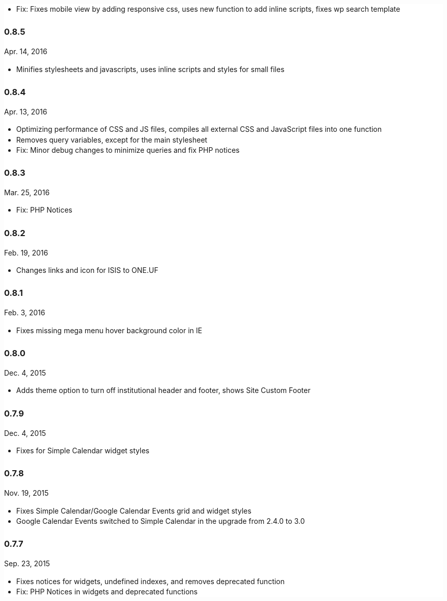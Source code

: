 - Fix: Fixes mobile view by adding responsive css, uses new function to add inline scripts, fixes wp search template

### 0.8.5
Apr. 14, 2016

- Minifies stylesheets and javascripts, uses inline scripts and styles for small files

### 0.8.4
Apr. 13, 2016

- Optimizing performance of CSS and JS files, compiles all external CSS and JavaScript files into one function
- Removes query variables, except for the main stylesheet
- Fix: Minor debug changes to minimize queries and fix PHP notices

### 0.8.3
Mar. 25, 2016

- Fix: PHP Notices

### 0.8.2
Feb. 19, 2016

- Changes links and icon for ISIS to ONE.UF

### 0.8.1
Feb. 3, 2016

- Fixes missing mega menu hover background color in IE

### 0.8.0
Dec. 4, 2015

- Adds theme option to turn off institutional header and footer, shows Site Custom Footer

### 0.7.9
Dec. 4, 2015

- Fixes for Simple Calendar widget styles

### 0.7.8
Nov. 19, 2015

- Fixes Simple Calendar/Google Calendar Events grid and widget styles    
- Google Calendar Events switched to Simple Calendar in the upgrade from 2.4.0 to 3.0

### 0.7.7

Sep. 23, 2015

- Fixes notices for widgets, undefined indexes, and removes deprecated function
- Fix: PHP Notices in widgets and deprecated functions
